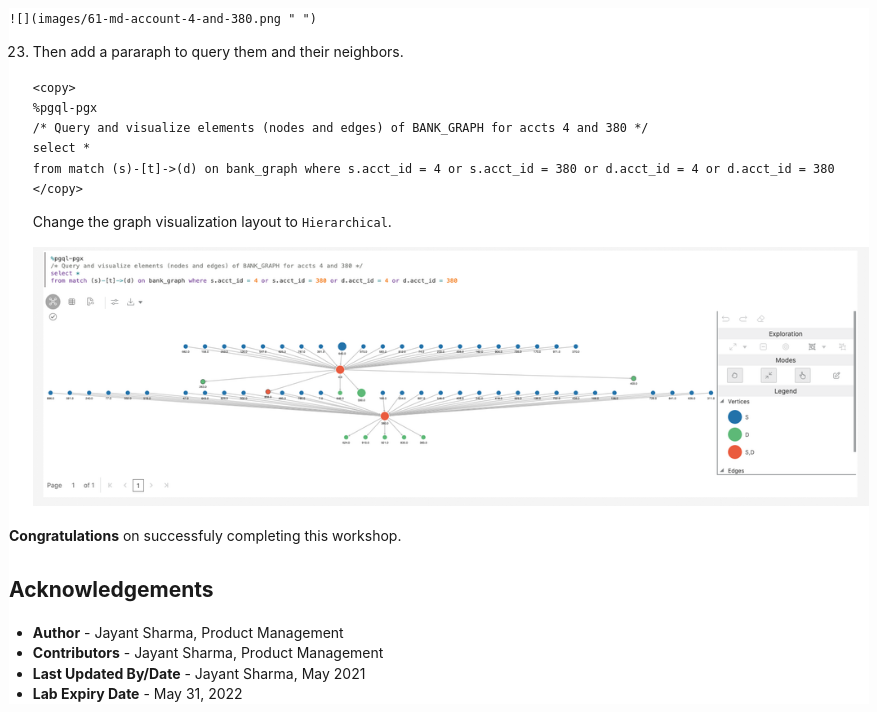 	![](images/61-md-account-4-and-380.png " ")  


23.	Then add a pararaph to query them and their neighbors.  

    ```
	<copy>
	%pgql-pgx
	/* Query and visualize elements (nodes and edges) of BANK_GRAPH for accts 4 and 380 */
	select * 
	from match (s)-[t]->(d) on bank_graph where s.acct_id = 4 or s.acct_id = 380 or d.acct_id = 4 or d.acct_id = 380
	</copy>
	```

    Change the graph visualization layout to `Hierarchical`. 

	![](images/62-viz-account-4-and-380.png " ")  	  



**Congratulations** on successfuly completing this workshop.

## Acknowledgements
* **Author** - Jayant Sharma, Product Management
* **Contributors** -  Jayant Sharma, Product Management
* **Last Updated By/Date** - Jayant Sharma, May 2021
* **Lab Expiry Date** - May 31, 2022
  
